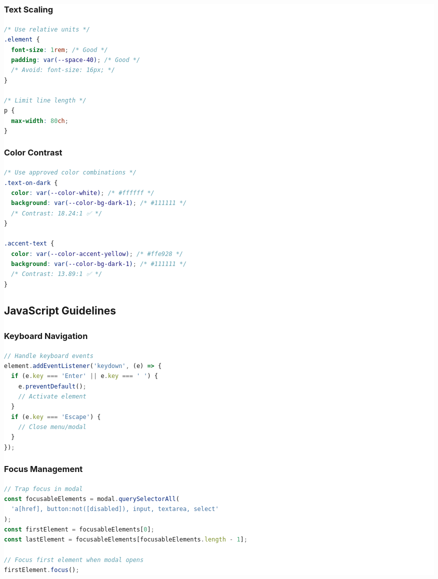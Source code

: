 ### Text Scaling
```css
/* Use relative units */
.element {
  font-size: 1rem; /* Good */
  padding: var(--space-40); /* Good */
  /* Avoid: font-size: 16px; */
}

/* Limit line length */
p {
  max-width: 80ch;
}
```

### Color Contrast
```css
/* Use approved color combinations */
.text-on-dark {
  color: var(--color-white); /* #ffffff */
  background: var(--color-bg-dark-1); /* #111111 */
  /* Contrast: 18.24:1 ✅ */
}

.accent-text {
  color: var(--color-accent-yellow); /* #ffe928 */
  background: var(--color-bg-dark-1); /* #111111 */
  /* Contrast: 13.89:1 ✅ */
}
```

## JavaScript Guidelines

### Keyboard Navigation
```javascript
// Handle keyboard events
element.addEventListener('keydown', (e) => {
  if (e.key === 'Enter' || e.key === ' ') {
    e.preventDefault();
    // Activate element
  }
  if (e.key === 'Escape') {
    // Close menu/modal
  }
});
```

### Focus Management
```javascript
// Trap focus in modal
const focusableElements = modal.querySelectorAll(
  'a[href], button:not([disabled]), input, textarea, select'
);
const firstElement = focusableElements[0];
const lastElement = focusableElements[focusableElements.length - 1];

// Focus first element when modal opens
firstElement.focus();
```
